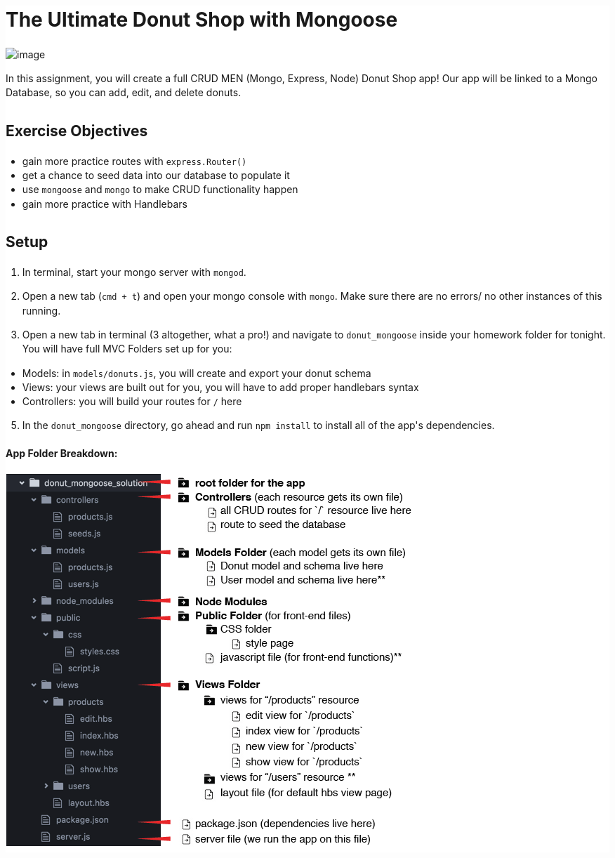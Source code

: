 # The Ultimate Donut Shop with Mongoose

![image](http://31.media.tumblr.com/6d5759ab02bb764c82e4577e3ba4af24/tumblr_nphj7tR2ZK1u3ihpao1_400.gif)

In this assignment, you will create a full CRUD MEN (Mongo, Express, Node) Donut Shop app! Our app will be linked to a Mongo Database, so you can add, edit, and delete donuts.

## Exercise Objectives
- gain more practice routes with `express.Router()`
- get a chance to seed data into our database to populate it
- use `mongoose` and `mongo` to make CRUD functionality happen
- gain more practice with Handlebars

## Setup
1. In terminal, start your mongo server with `mongod`.

2. Open a new tab (`cmd + t`) and open your mongo console with `mongo`. Make sure there are no errors/ no other instances of this running.

3. Open a new tab in terminal (3 altogether, what a pro!) and navigate to `donut_mongoose` inside your homework folder for tonight. You will have full MVC Folders set up for you:

  - Models: in `models/donuts.js`, you will create and export your donut schema
  - Views: your views are built out for you, you will have to add proper handlebars syntax
  - Controllers: you will build your routes for `/` here

5. In the `donut_mongoose` directory, go ahead and run `npm install` to install all of the app's dependencies.

#### App Folder Breakdown:
![image](donut_mongoose.png)
